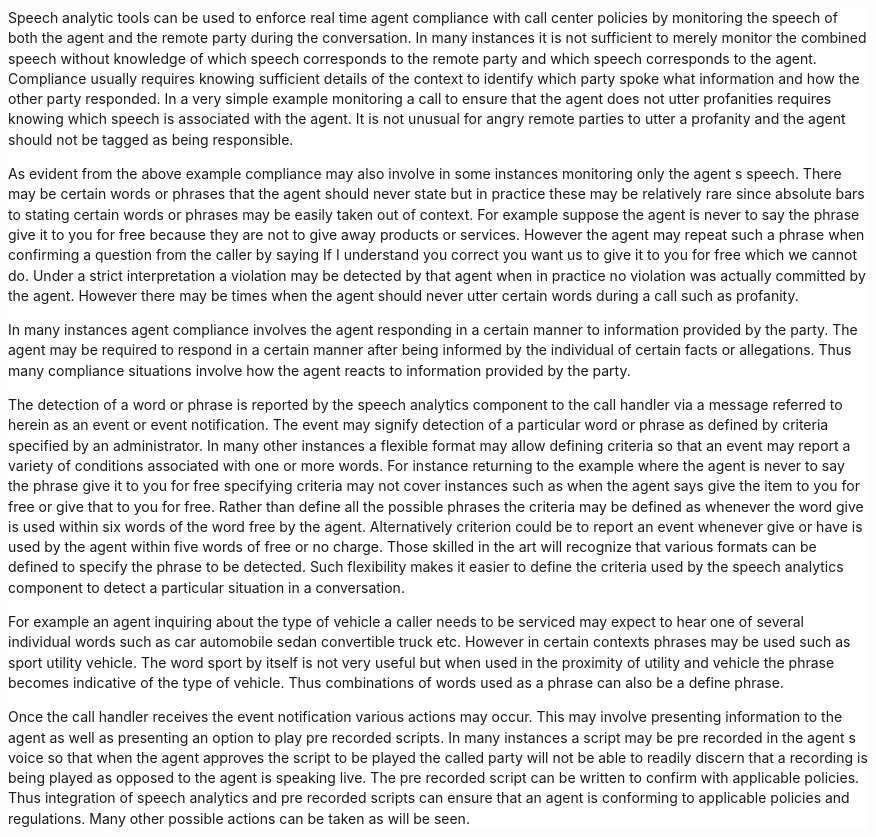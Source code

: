 Speech analytic tools can be used to enforce real time agent compliance with call center policies by monitoring the speech of both the agent and the remote party during the conversation. In many instances it is not sufficient to merely monitor the combined speech without knowledge of which speech corresponds to the remote party and which speech corresponds to the agent. Compliance usually requires knowing sufficient details of the context to identify which party spoke what information and how the other party responded. In a very simple example monitoring a call to ensure that the agent does not utter profanities requires knowing which speech is associated with the agent. It is not unusual for angry remote parties to utter a profanity and the agent should not be tagged as being responsible.

As evident from the above example compliance may also involve in some instances monitoring only the agent s speech. There may be certain words or phrases that the agent should never state but in practice these may be relatively rare since absolute bars to stating certain words or phrases may be easily taken out of context. For example suppose the agent is never to say the phrase give it to you for free because they are not to give away products or services. However the agent may repeat such a phrase when confirming a question from the caller by saying If I understand you correct you want us to give it to you for free which we cannot do. Under a strict interpretation a violation may be detected by that agent when in practice no violation was actually committed by the agent. However there may be times when the agent should never utter certain words during a call such as profanity.

In many instances agent compliance involves the agent responding in a certain manner to information provided by the party. The agent may be required to respond in a certain manner after being informed by the individual of certain facts or allegations. Thus many compliance situations involve how the agent reacts to information provided by the party.

The detection of a word or phrase is reported by the speech analytics component to the call handler via a message referred to herein as an event or event notification. The event may signify detection of a particular word or phrase as defined by criteria specified by an administrator. In many other instances a flexible format may allow defining criteria so that an event may report a variety of conditions associated with one or more words. For instance returning to the example where the agent is never to say the phrase give it to you for free specifying criteria may not cover instances such as when the agent says give the item to you for free or give that to you for free. Rather than define all the possible phrases the criteria may be defined as whenever the word give is used within six words of the word free by the agent. Alternatively criterion could be to report an event whenever give or have is used by the agent within five words of free or no charge. Those skilled in the art will recognize that various formats can be defined to specify the phrase to be detected. Such flexibility makes it easier to define the criteria used by the speech analytics component to detect a particular situation in a conversation.

For example an agent inquiring about the type of vehicle a caller needs to be serviced may expect to hear one of several individual words such as car automobile sedan convertible truck etc. However in certain contexts phrases may be used such as sport utility vehicle. The word sport by itself is not very useful but when used in the proximity of utility and vehicle the phrase becomes indicative of the type of vehicle. Thus combinations of words used as a phrase can also be a define phrase.

Once the call handler receives the event notification various actions may occur. This may involve presenting information to the agent as well as presenting an option to play pre recorded scripts. In many instances a script may be pre recorded in the agent s voice so that when the agent approves the script to be played the called party will not be able to readily discern that a recording is being played as opposed to the agent is speaking live. The pre recorded script can be written to confirm with applicable policies. Thus integration of speech analytics and pre recorded scripts can ensure that an agent is conforming to applicable policies and regulations. Many other possible actions can be taken as will be seen.
